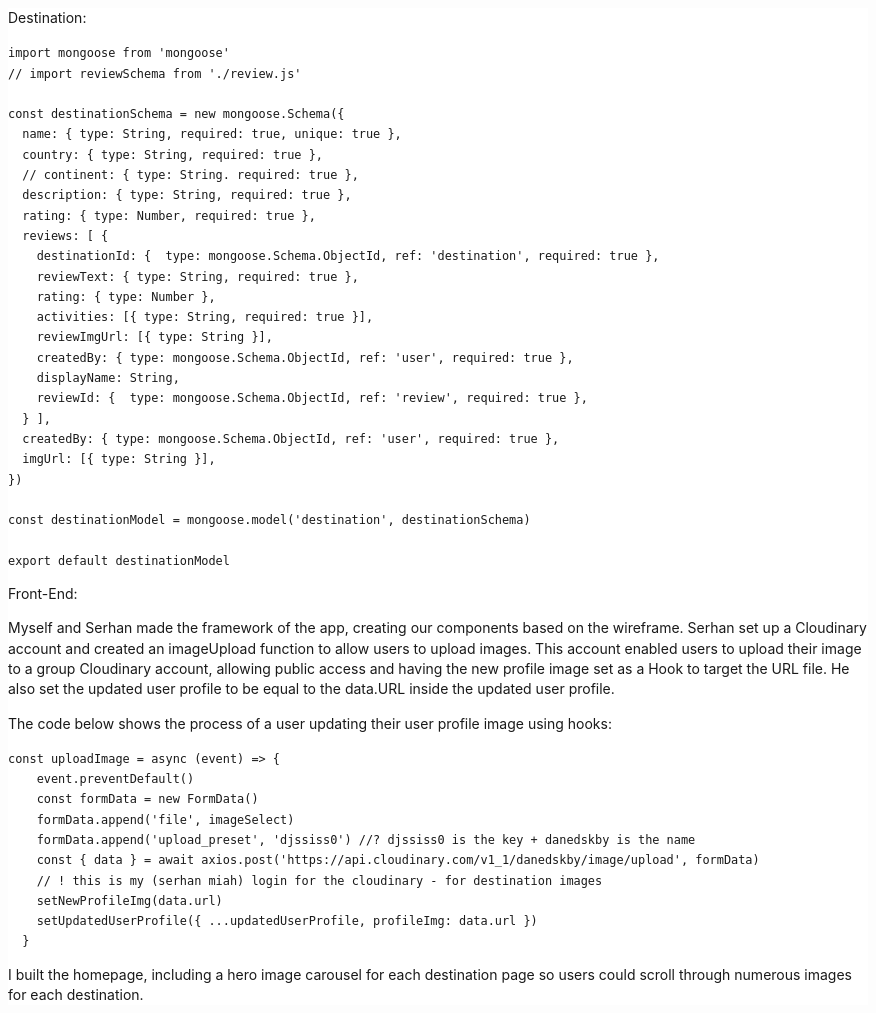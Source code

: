 Destination:
```
import mongoose from 'mongoose'
// import reviewSchema from './review.js'

const destinationSchema = new mongoose.Schema({
  name: { type: String, required: true, unique: true },
  country: { type: String, required: true },
  // continent: { type: String. required: true },
  description: { type: String, required: true },
  rating: { type: Number, required: true },
  reviews: [ {
    destinationId: {  type: mongoose.Schema.ObjectId, ref: 'destination', required: true },
    reviewText: { type: String, required: true },
    rating: { type: Number },
    activities: [{ type: String, required: true }],
    reviewImgUrl: [{ type: String }],
    createdBy: { type: mongoose.Schema.ObjectId, ref: 'user', required: true },
    displayName: String,
    reviewId: {  type: mongoose.Schema.ObjectId, ref: 'review', required: true },
  } ],
  createdBy: { type: mongoose.Schema.ObjectId, ref: 'user', required: true },
  imgUrl: [{ type: String }],
})

const destinationModel = mongoose.model('destination', destinationSchema)

export default destinationModel
```

Front-End:

Myself and Serhan made the framework of the app, creating our components based on the wireframe. Serhan set up a Cloudinary account and created an imageUpload function to allow users to upload images. This account enabled users to upload their image to a group Cloudinary account, allowing public access and having the new profile image set as a Hook to target the URL file. He also set the updated user profile to be equal to the data.URL inside the updated user profile.

The code below shows the process of a user updating their user profile image using hooks:
```
const uploadImage = async (event) => {
    event.preventDefault()
    const formData = new FormData()
    formData.append('file', imageSelect)
    formData.append('upload_preset', 'djssiss0') //? djssiss0 is the key + danedskby is the name 
    const { data } = await axios.post('https://api.cloudinary.com/v1_1/danedskby/image/upload', formData)
    // ! this is my (serhan miah) login for the cloudinary - for destination images
    setNewProfileImg(data.url)
    setUpdatedUserProfile({ ...updatedUserProfile, profileImg: data.url })
  }
```
I built the homepage, including a hero image carousel for each destination page so users could scroll through numerous images for each destination.

